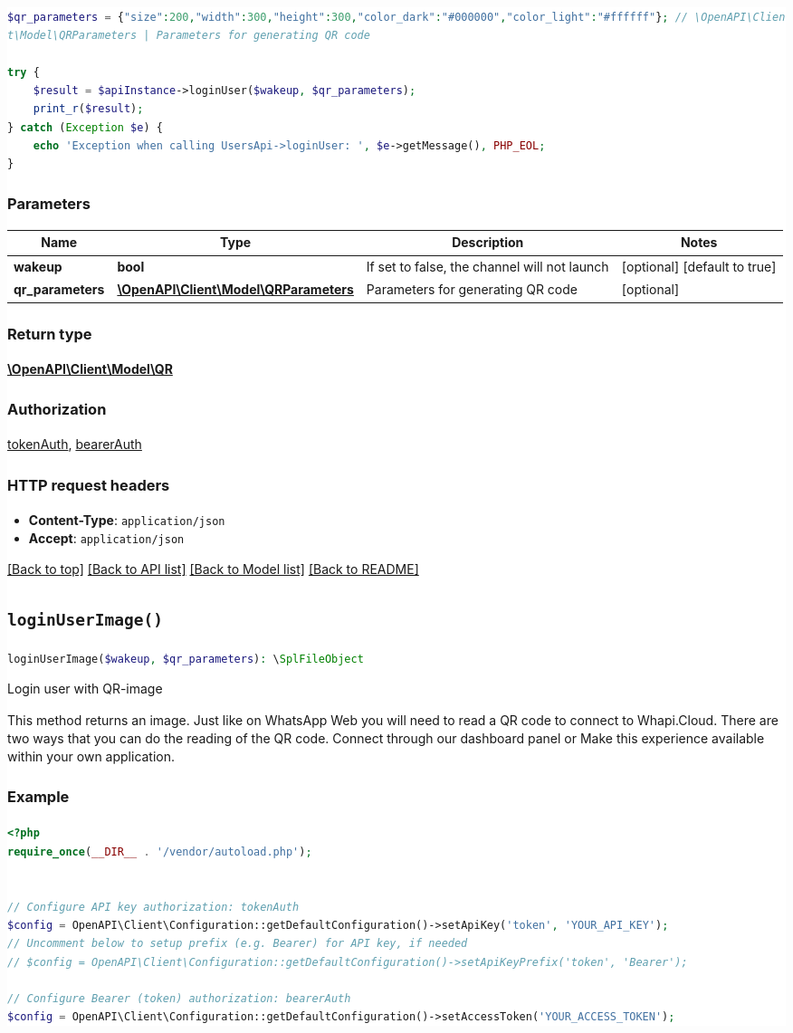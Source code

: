 ```php
$qr_parameters = {"size":200,"width":300,"height":300,"color_dark":"#000000","color_light":"#ffffff"}; // \OpenAPI\Client\Model\QRParameters | Parameters for generating QR code

try {
    $result = $apiInstance->loginUser($wakeup, $qr_parameters);
    print_r($result);
} catch (Exception $e) {
    echo 'Exception when calling UsersApi->loginUser: ', $e->getMessage(), PHP_EOL;
}
```

### Parameters

| Name | Type | Description  | Notes |
| ------------- | ------------- | ------------- | ------------- |
| **wakeup** | **bool**| If set to false, the channel will not launch | [optional] [default to true] |
| **qr_parameters** | [**\OpenAPI\Client\Model\QRParameters**](../Model/QRParameters.md)| Parameters for generating QR code | [optional] |

### Return type

[**\OpenAPI\Client\Model\QR**](../Model/QR.md)

### Authorization

[tokenAuth](../../README.md#tokenAuth), [bearerAuth](../../README.md#bearerAuth)

### HTTP request headers

- **Content-Type**: `application/json`
- **Accept**: `application/json`

[[Back to top]](#) [[Back to API list]](../../README.md#endpoints)
[[Back to Model list]](../../README.md#models)
[[Back to README]](../../README.md)

## `loginUserImage()`

```php
loginUserImage($wakeup, $qr_parameters): \SplFileObject
```

Login user with QR-image

This method returns an image. Just like on WhatsApp Web you will need to read a QR code to connect to Whapi.Cloud. There are two ways that you can do the reading of the QR code. Connect through our dashboard panel or Make this experience available within your own application.

### Example

```php
<?php
require_once(__DIR__ . '/vendor/autoload.php');


// Configure API key authorization: tokenAuth
$config = OpenAPI\Client\Configuration::getDefaultConfiguration()->setApiKey('token', 'YOUR_API_KEY');
// Uncomment below to setup prefix (e.g. Bearer) for API key, if needed
// $config = OpenAPI\Client\Configuration::getDefaultConfiguration()->setApiKeyPrefix('token', 'Bearer');

// Configure Bearer (token) authorization: bearerAuth
$config = OpenAPI\Client\Configuration::getDefaultConfiguration()->setAccessToken('YOUR_ACCESS_TOKEN');
```